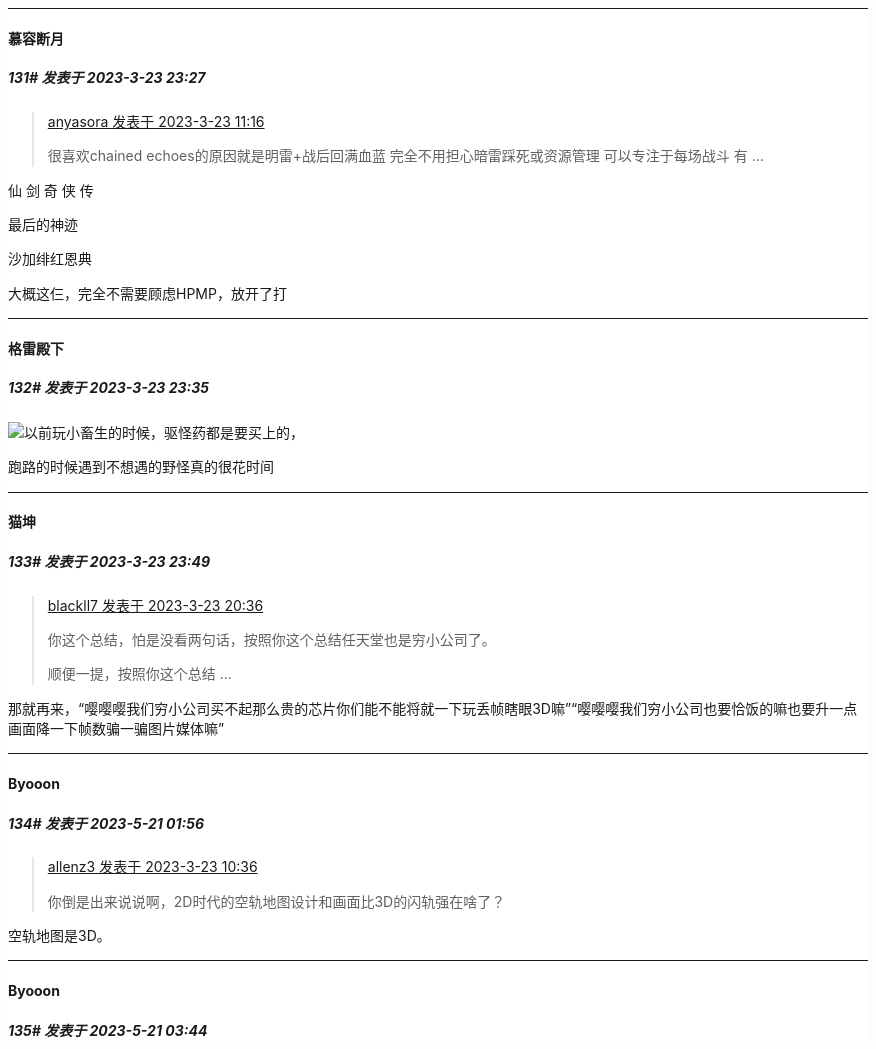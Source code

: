 
*****

####  慕容断月  
##### 131#       发表于 2023-3-23 23:27

<blockquote><a href="httphttps://bbs.saraba1st.com/2b/forum.php?mod=redirect&amp;goto=findpost&amp;pid=60191359&amp;ptid=2125400" target="_blank">anyasora 发表于 2023-3-23 11:16</a>

很喜欢chained echoes的原因就是明雷+战后回满血蓝 完全不用担心暗雷踩死或资源管理 可以专注于每场战斗 有 ...</blockquote>
仙 剑 奇 侠 传

最后的神迹

沙加绯红恩典

大概这仨，完全不需要顾虑HPMP，放开了打


*****

####  格雷殿下  
##### 132#       发表于 2023-3-23 23:35

<img src="https://static.saraba1st.com/image/smiley/face2017/067.png" referrerpolicy="no-referrer">以前玩小畜生的时候，驱怪药都是要买上的，

跑路的时候遇到不想遇的野怪真的很花时间


*****

####  猫坤  
##### 133#       发表于 2023-3-23 23:49

<blockquote><a href="httphttps://bbs.saraba1st.com/2b/forum.php?mod=redirect&amp;goto=findpost&amp;pid=60198680&amp;ptid=2125400" target="_blank">blackll7 发表于 2023-3-23 20:36</a>

你这个总结，怕是没看两句话，按照你这个总结任天堂也是穷小公司了。

顺便一提，按照你这个总结 ...</blockquote>
那就再来，“嘤嘤嘤我们穷小公司买不起那么贵的芯片你们能不能将就一下玩丢帧瞎眼3D嘛”“嘤嘤嘤我们穷小公司也要恰饭的嘛也要升一点画面降一下帧数骗一骗图片媒体嘛”

*****

####  Byooon  
##### 134#       发表于 2023-5-21 01:56

<blockquote><a href="httphttps://bbs.saraba1st.com/2b/forum.php?mod=redirect&amp;goto=findpost&amp;pid=60190688&amp;ptid=2125400" target="_blank">allenz3 发表于 2023-3-23 10:36</a>

你倒是出来说说啊，2D时代的空轨地图设计和画面比3D的闪轨强在啥了？</blockquote>
空轨地图是3D。


*****

####  Byooon  
##### 135#       发表于 2023-5-21 03:44
